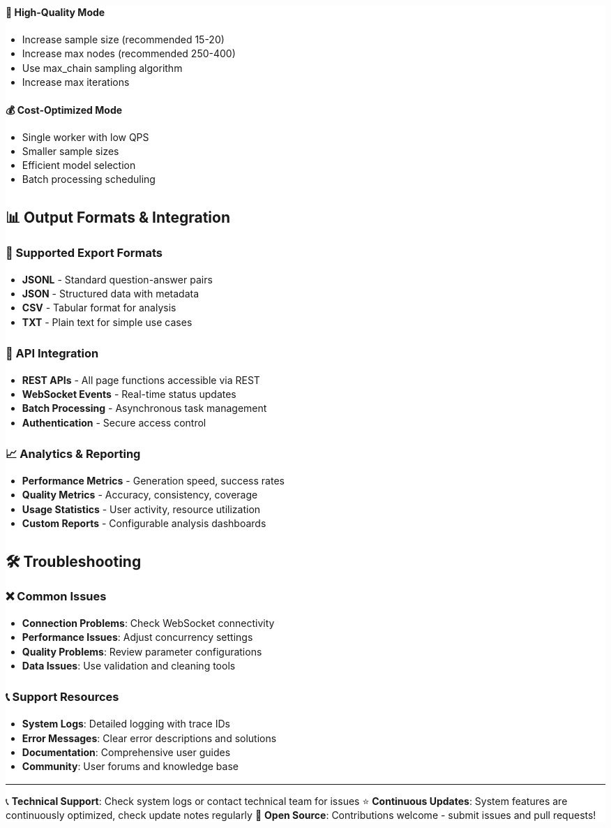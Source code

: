 #### 🎯 High-Quality Mode
- Increase sample size (recommended 15-20)
- Increase max nodes (recommended 250-400)
- Use max_chain sampling algorithm
- Increase max iterations

#### 💰 Cost-Optimized Mode
- Single worker with low QPS
- Smaller sample sizes
- Efficient model selection
- Batch processing scheduling

## 📊 Output Formats & Integration

### 📄 Supported Export Formats
- **JSONL** - Standard question-answer pairs
- **JSON** - Structured data with metadata
- **CSV** - Tabular format for analysis
- **TXT** - Plain text for simple use cases

### 🔌 API Integration
- **REST APIs** - All page functions accessible via REST
- **WebSocket Events** - Real-time status updates
- **Batch Processing** - Asynchronous task management
- **Authentication** - Secure access control

### 📈 Analytics & Reporting
- **Performance Metrics** - Generation speed, success rates
- **Quality Metrics** - Accuracy, consistency, coverage
- **Usage Statistics** - User activity, resource utilization
- **Custom Reports** - Configurable analysis dashboards

## 🛠️ Troubleshooting

### ❌ Common Issues
- **Connection Problems**: Check WebSocket connectivity
- **Performance Issues**: Adjust concurrency settings
- **Quality Problems**: Review parameter configurations
- **Data Issues**: Use validation and cleaning tools

### 📞 Support Resources
- **System Logs**: Detailed logging with trace IDs
- **Error Messages**: Clear error descriptions and solutions
- **Documentation**: Comprehensive user guides
- **Community**: User forums and knowledge base

---

📞 **Technical Support**: Check system logs or contact technical team for issues
⭐ **Continuous Updates**: System features are continuously optimized, check update notes regularly
🌟 **Open Source**: Contributions welcome - submit issues and pull requests!
